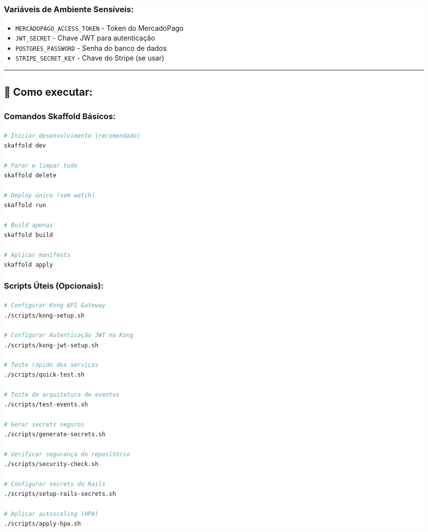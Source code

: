 ### **Variáveis de Ambiente Sensíveis:**
- `MERCADOPAGO_ACCESS_TOKEN` - Token do MercadoPago
- `JWT_SECRET` - Chave JWT para autenticação
- `POSTGRES_PASSWORD` - Senha do banco de dados
- `STRIPE_SECRET_KEY` - Chave do Stripe (se usar)

---

## 🚀 **Como executar:**

### **Comandos Skaffold Básicos:**
```bash
# Iniciar desenvolvimento (recomendado)
skaffold dev

# Parar e limpar tudo
skaffold delete

# Deploy único (sem watch)
skaffold run

# Build apenas
skaffold build

# Aplicar manifests
skaffold apply
```

### **Scripts Úteis (Opcionais):**
```bash
# Configurar Kong API Gateway
./scripts/kong-setup.sh

# Configurar Autenticação JWT no Kong
./scripts/kong-jwt-setup.sh

# Teste rápido dos serviços
./scripts/quick-test.sh

# Teste de arquitetura de eventos
./scripts/test-events.sh

# Gerar secrets seguros
./scripts/generate-secrets.sh

# Verificar segurança do repositório
./scripts/security-check.sh

# Configurar secrets do Rails
./scripts/setup-rails-secrets.sh

# Aplicar autoscaling (HPA)
./scripts/apply-hpa.sh
```
